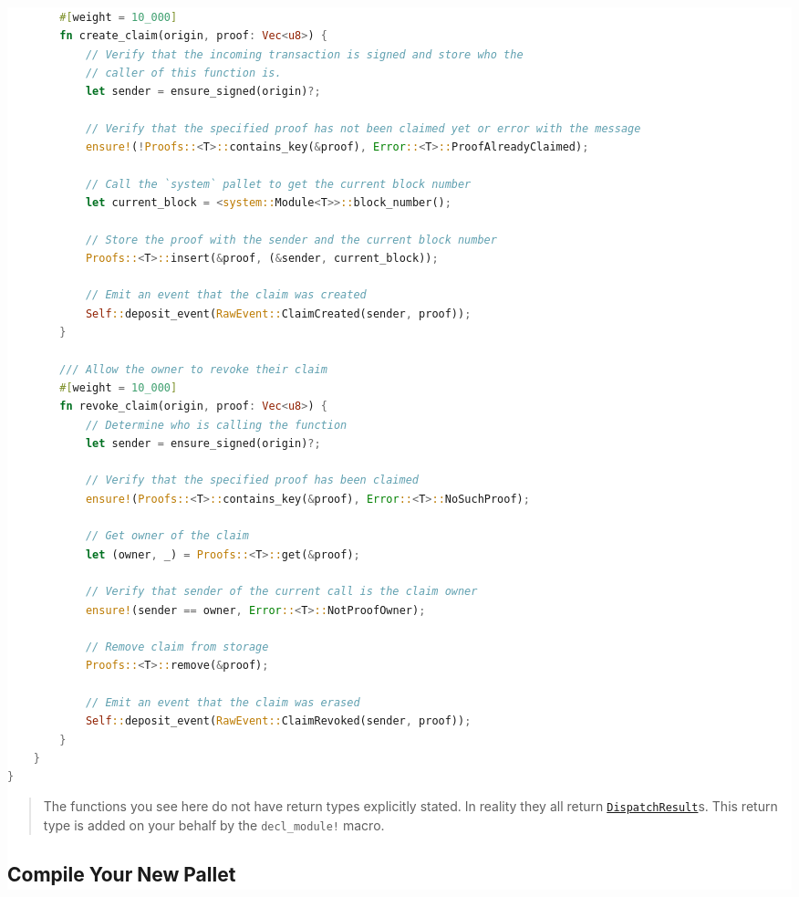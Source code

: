 ```rust
        #[weight = 10_000]
        fn create_claim(origin, proof: Vec<u8>) {
            // Verify that the incoming transaction is signed and store who the
            // caller of this function is.
            let sender = ensure_signed(origin)?;

            // Verify that the specified proof has not been claimed yet or error with the message
            ensure!(!Proofs::<T>::contains_key(&proof), Error::<T>::ProofAlreadyClaimed);

            // Call the `system` pallet to get the current block number
            let current_block = <system::Module<T>>::block_number();

            // Store the proof with the sender and the current block number
            Proofs::<T>::insert(&proof, (&sender, current_block));

            // Emit an event that the claim was created
            Self::deposit_event(RawEvent::ClaimCreated(sender, proof));
        }

        /// Allow the owner to revoke their claim
        #[weight = 10_000]
        fn revoke_claim(origin, proof: Vec<u8>) {
            // Determine who is calling the function
            let sender = ensure_signed(origin)?;

            // Verify that the specified proof has been claimed
            ensure!(Proofs::<T>::contains_key(&proof), Error::<T>::NoSuchProof);

            // Get owner of the claim
            let (owner, _) = Proofs::<T>::get(&proof);

            // Verify that sender of the current call is the claim owner
            ensure!(sender == owner, Error::<T>::NotProofOwner);

            // Remove claim from storage
            Proofs::<T>::remove(&proof);

            // Emit an event that the claim was erased
            Self::deposit_event(RawEvent::ClaimRevoked(sender, proof));
        }
    }
}
```

> The functions you see here do not have return types explicitly stated. In reality they all return
> [`DispatchResult`](https://docs.rs/frame-support/2.0.0-alpha.8/frame_support/dispatch/type.DispatchResult.html)s.
> This return type is added on your behalf by the `decl_module!` macro.

## Compile Your New Pallet

